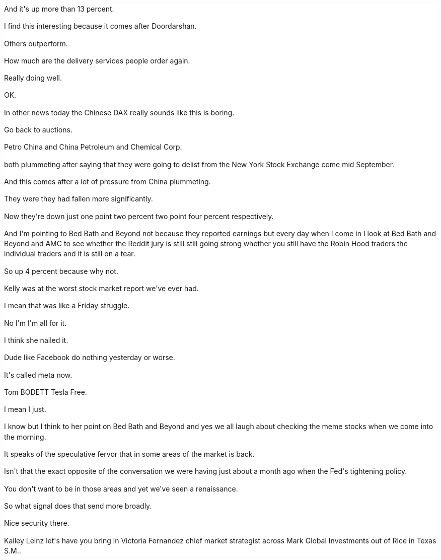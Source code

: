 And it's up more than 13 percent.

I find this interesting because it comes after Doordarshan.

Others outperform.

How much are the delivery services people order again.

Really doing well.

OK.

In other news today the Chinese DAX really sounds like this is boring.

Go back to auctions.

Petro China and China Petroleum and Chemical Corp.

both plummeting after saying that they were going to delist from the New York Stock Exchange come mid September.

And this comes after a lot of pressure from China plummeting.

They were they had fallen more significantly.

Now they're down just one point two percent two point four percent respectively.

And I'm pointing to Bed Bath and Beyond not because they reported earnings but every day when I come in I look at Bed Bath and Beyond and AMC to see whether the Reddit jury is still still going strong whether you still have the Robin Hood traders the individual traders and it is still on a tear.

So up 4 percent because why not.

Kelly was at the worst stock market report we've ever had.

I mean that was like a Friday struggle.

No I'm I'm all for it.

I think she nailed it.

Dude like Facebook do nothing yesterday or worse.

It's called meta now.

Tom BODETT Tesla Free.

I mean I just.

I know but I think to her point on Bed Bath and Beyond and yes we all laugh about checking the meme stocks when we come into the morning.

It speaks of the speculative fervor that in some areas of the market is back.

Isn't that the exact opposite of the conversation we were having just about a month ago when the Fed's tightening policy.

You don't want to be in those areas and yet we've seen a renaissance.

So what signal does that send more broadly.

Nice security there.

Kailey Leinz let's have you bring in Victoria Fernandez chief market strategist across Mark Global Investments out of Rice in Texas S.M..
